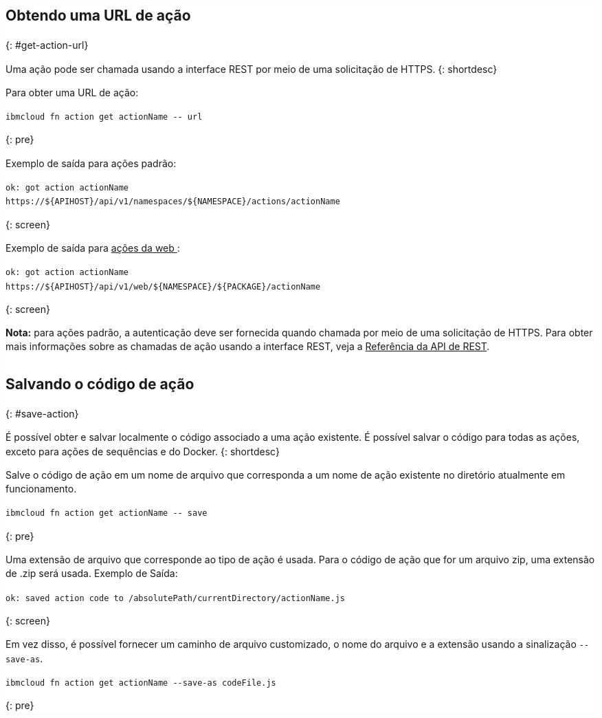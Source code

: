 ## Obtendo uma URL de ação
{: #get-action-url}

Uma ação pode ser chamada usando a interface REST por meio de uma solicitação de HTTPS.
{: shortdesc}

Para obter uma URL de ação:
```
ibmcloud fn action get actionName -- url
```
{: pre}

Exemplo de saída para ações padrão:
```
ok: got action actionName
https://${APIHOST}/api/v1/namespaces/${NAMESPACE}/actions/actionName
```
{: screen}

Exemplo de saída para  [ ações da web ](/docs/openwhisk?topic=cloud-functions-openwhisk_webactions):
```
ok: got action actionName
https://${APIHOST}/api/v1/web/${NAMESPACE}/${PACKAGE}/actionName
```
{: screen}

**Nota:** para ações padrão, a autenticação deve ser fornecida quando chamada por meio de uma solicitação de HTTPS. Para obter mais informações sobre as chamadas de ação usando a interface REST, veja a [Referência da API de REST](https://cloud.ibm.com/apidocs/functions).

## Salvando o código de ação
{: #save-action}

É possível obter e salvar localmente o código associado a uma ação existente. É possível salvar o código
para todas as ações, exceto para ações de sequências e do Docker.
{: shortdesc}

Salve o código de ação em um nome de arquivo que corresponda a um nome de ação existente no diretório atualmente em funcionamento.
```
ibmcloud fn action get actionName -- save
```
{: pre}

Uma extensão de arquivo que corresponde ao tipo de ação é usada. Para o código de ação que for um
arquivo zip, uma extensão de .zip será usada. Exemplo de Saída:
```
ok: saved action code to /absolutePath/currentDirectory/actionName.js
```
{: screen}

Em vez disso, é possível fornecer um caminho de arquivo customizado, o nome do arquivo e a extensão
usando a sinalização `-- save-as`.
```
ibmcloud fn action get actionName --save-as codeFile.js
```
{: pre}
